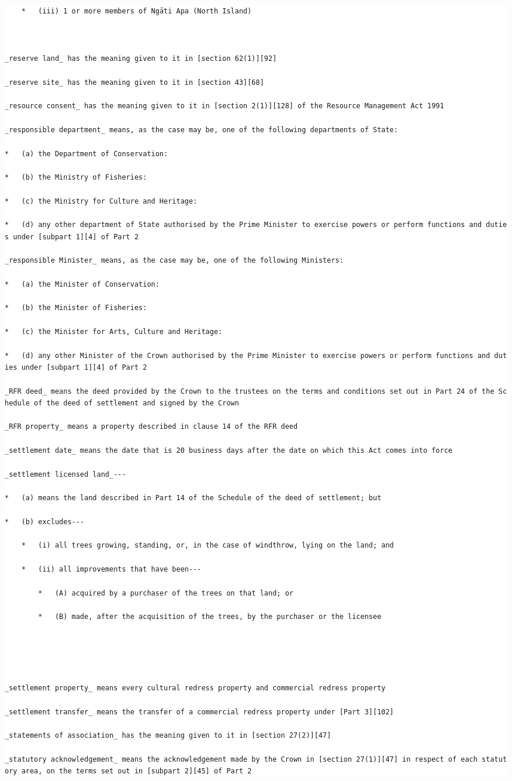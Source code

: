         *   (iii) 1 or more members of Ngāti Apa (North Island)
        
        
    
    _reserve land_ has the meaning given to it in [section 62(1)][92]
    
    _reserve site_ has the meaning given to it in [section 43][68]
    
    _resource consent_ has the meaning given to it in [section 2(1)][128] of the Resource Management Act 1991
    
    _responsible department_ means, as the case may be, one of the following departments of State:
        
    *   (a) the Department of Conservation:
    
    *   (b) the Ministry of Fisheries:
    
    *   (c) the Ministry for Culture and Heritage:
    
    *   (d) any other department of State authorised by the Prime Minister to exercise powers or perform functions and duties under [subpart 1][4] of Part 2
    
    _responsible Minister_ means, as the case may be, one of the following Ministers:
        
    *   (a) the Minister of Conservation:
    
    *   (b) the Minister of Fisheries:
    
    *   (c) the Minister for Arts, Culture and Heritage:
    
    *   (d) any other Minister of the Crown authorised by the Prime Minister to exercise powers or perform functions and duties under [subpart 1][4] of Part 2
    
    _RFR deed_ means the deed provided by the Crown to the trustees on the terms and conditions set out in Part 24 of the Schedule of the deed of settlement and signed by the Crown
    
    _RFR property_ means a property described in clause 14 of the RFR deed
    
    _settlement date_ means the date that is 20 business days after the date on which this Act comes into force
    
    _settlement licensed land_---
        
    *   (a) means the land described in Part 14 of the Schedule of the deed of settlement; but 
    
    *   (b) excludes---
            
        *   (i) all trees growing, standing, or, in the case of windthrow, lying on the land; and
        
        *   (ii) all improvements that have been---
                
            *   (A) acquired by a purchaser of the trees on that land; or
            
            *   (B) made, after the acquisition of the trees, by the purchaser or the licensee
            
            
        
        
    
    _settlement property_ means every cultural redress property and commercial redress property
    
    _settlement transfer_ means the transfer of a commercial redress property under [Part 3][102]
    
    _statements of association_ has the meaning given to it in [section 27(2)][47]
    
    _statutory acknowledgement_ means the acknowledgement made by the Crown in [section 27(1)][47] in respect of each statutory area, on the terms set out in [subpart 2][45] of Part 2
    